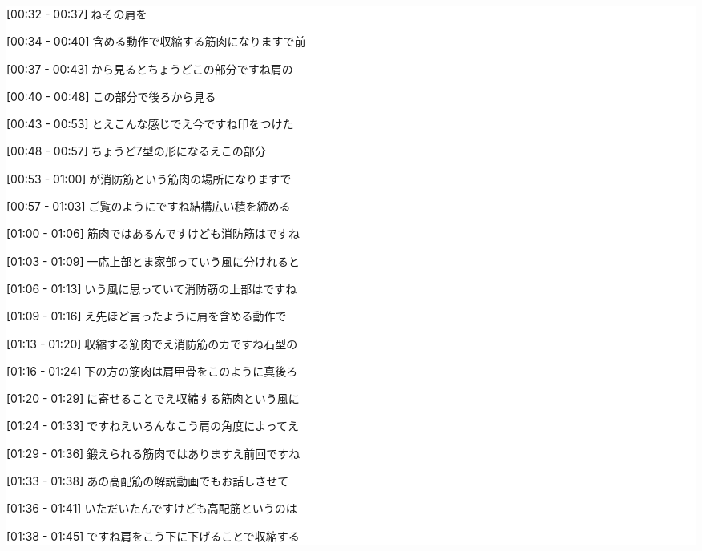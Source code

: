 [00:32 - 00:37]
ねその肩を

[00:34 - 00:40]
含める動作で収縮する筋肉になりますで前

[00:37 - 00:43]
から見るとちょうどこの部分ですね肩の

[00:40 - 00:48]
この部分で後ろから見る

[00:43 - 00:53]
とえこんな感じでえ今ですね印をつけた

[00:48 - 00:57]
ちょうど7型の形になるえこの部分

[00:53 - 01:00]
が消防筋という筋肉の場所になりますで

[00:57 - 01:03]
ご覧のようにですね結構広い積を締める

[01:00 - 01:06]
筋肉ではあるんですけども消防筋はですね

[01:03 - 01:09]
一応上部とま家部っていう風に分けれると

[01:06 - 01:13]
いう風に思っていて消防筋の上部はですね

[01:09 - 01:16]
え先ほど言ったように肩を含める動作で

[01:13 - 01:20]
収縮する筋肉でえ消防筋のカですね石型の

[01:16 - 01:24]
下の方の筋肉は肩甲骨をこのように真後ろ

[01:20 - 01:29]
に寄せることでえ収縮する筋肉という風に

[01:24 - 01:33]
ですねえいろんなこう肩の角度によってえ

[01:29 - 01:36]
鍛えられる筋肉ではありますえ前回ですね

[01:33 - 01:38]
あの高配筋の解説動画でもお話しさせて

[01:36 - 01:41]
いただいたんですけども高配筋というのは

[01:38 - 01:45]
ですね肩をこう下に下げることで収縮する
